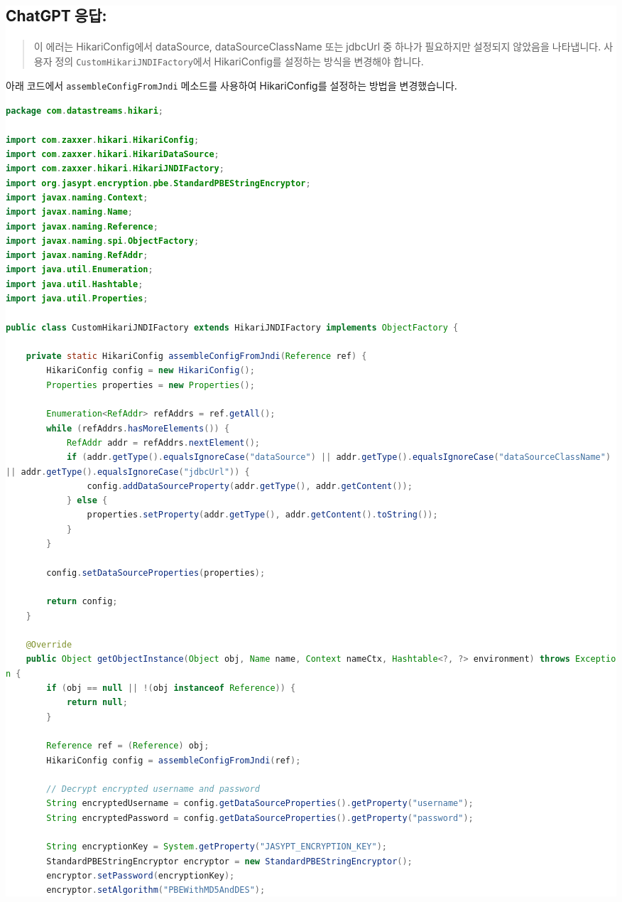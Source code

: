 
## ChatGPT 응답:
> 이 에러는 HikariConfig에서 dataSource, dataSourceClassName 또는 jdbcUrl 중 하나가 필요하지만 설정되지 않았음을 나타냅니다. 사용자 정의 `CustomHikariJNDIFactory`에서 HikariConfig를 설정하는 방식을 변경해야 합니다.

아래 코드에서 `assembleConfigFromJndi` 메소드를 사용하여 HikariConfig를 설정하는 방법을 변경했습니다.

```java
package com.datastreams.hikari;

import com.zaxxer.hikari.HikariConfig;
import com.zaxxer.hikari.HikariDataSource;
import com.zaxxer.hikari.HikariJNDIFactory;
import org.jasypt.encryption.pbe.StandardPBEStringEncryptor;
import javax.naming.Context;
import javax.naming.Name;
import javax.naming.Reference;
import javax.naming.spi.ObjectFactory;
import javax.naming.RefAddr;
import java.util.Enumeration;
import java.util.Hashtable;
import java.util.Properties;

public class CustomHikariJNDIFactory extends HikariJNDIFactory implements ObjectFactory {

    private static HikariConfig assembleConfigFromJndi(Reference ref) {
        HikariConfig config = new HikariConfig();
        Properties properties = new Properties();

        Enumeration<RefAddr> refAddrs = ref.getAll();
        while (refAddrs.hasMoreElements()) {
            RefAddr addr = refAddrs.nextElement();
            if (addr.getType().equalsIgnoreCase("dataSource") || addr.getType().equalsIgnoreCase("dataSourceClassName") || addr.getType().equalsIgnoreCase("jdbcUrl")) {
                config.addDataSourceProperty(addr.getType(), addr.getContent());
            } else {
                properties.setProperty(addr.getType(), addr.getContent().toString());
            }
        }

        config.setDataSourceProperties(properties);

        return config;
    }

    @Override
    public Object getObjectInstance(Object obj, Name name, Context nameCtx, Hashtable<?, ?> environment) throws Exception {
        if (obj == null || !(obj instanceof Reference)) {
            return null;
        }

        Reference ref = (Reference) obj;
        HikariConfig config = assembleConfigFromJndi(ref);

        // Decrypt encrypted username and password
        String encryptedUsername = config.getDataSourceProperties().getProperty("username");
        String encryptedPassword = config.getDataSourceProperties().getProperty("password");

        String encryptionKey = System.getProperty("JASYPT_ENCRYPTION_KEY");
        StandardPBEStringEncryptor encryptor = new StandardPBEStringEncryptor();
        encryptor.setPassword(encryptionKey);
        encryptor.setAlgorithm("PBEWithMD5AndDES");

```